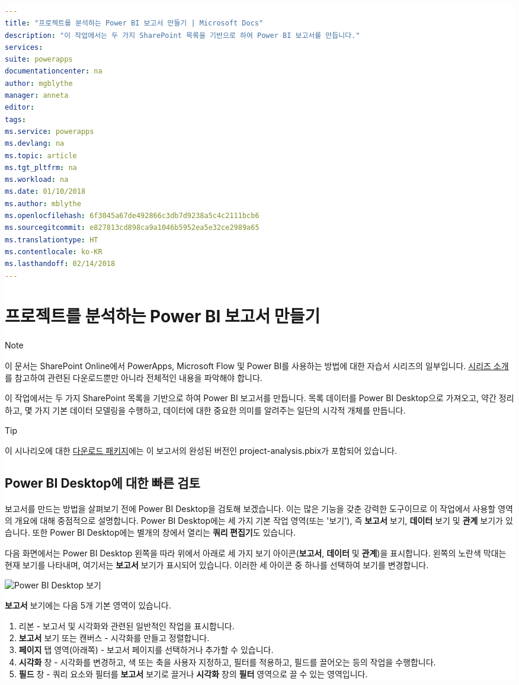 ```yaml
---
title: "프로젝트를 분석하는 Power BI 보고서 만들기 | Microsoft Docs"
description: "이 작업에서는 두 가지 SharePoint 목록을 기반으로 하여 Power BI 보고서를 만듭니다."
services: 
suite: powerapps
documentationcenter: na
author: mgblythe
manager: anneta
editor: 
tags: 
ms.service: powerapps
ms.devlang: na
ms.topic: article
ms.tgt_pltfrm: na
ms.workload: na
ms.date: 01/10/2018
ms.author: mblythe
ms.openlocfilehash: 6f3045a67de492866c3db7d9238a5c4c2111bcb6
ms.sourcegitcommit: e827813cd898ca9a1046b5952ea5e32ce2989a65
ms.translationtype: HT
ms.contentlocale: ko-KR
ms.lasthandoff: 02/14/2018
---
```

# <a name="create-a-power-bi-report-to-analyze-projects"></a>프로젝트를 분석하는 Power BI 보고서 만들기
> [!NOTE]
> 이 문서는 SharePoint Online에서 PowerApps, Microsoft Flow 및 Power BI를 사용하는 방법에 대한 자습서 시리즈의 일부입니다. [시리즈 소개](sharepoint-scenario-intro.md)를 참고하여 관련된 다운로드뿐만 아니라 전체적인 내용을 파악해야 합니다.

이 작업에서는 두 가지 SharePoint 목록을 기반으로 하여 Power BI 보고서를 만듭니다. 목록 데이터를 Power BI Desktop으로 가져오고, 약간 정리하고, 몇 가지 기본 데이터 모델링을 수행하고, 데이터에 대한 중요한 의미를 알려주는 일단의 시각적 개체를 만듭니다.

> [!TIP]
> 이 시나리오에 대한 [다운로드 패키지](https://aka.ms/o4ia0f)에는 이 보고서의 완성된 버전인 project-analysis.pbix가 포함되어 있습니다.

## <a name="quick-review-of-power-bi-desktop"></a>Power BI Desktop에 대한 빠른 검토
보고서를 만드는 방법을 살펴보기 전에 Power BI Desktop을 검토해 보겠습니다. 이는 많은 기능을 갖춘 강력한 도구이므로 이 작업에서 사용할 영역의 개요에 대해 중점적으로 설명합니다. Power BI Desktop에는 세 가지 기본 작업 영역(또는 '보기'), 즉 **보고서** 보기, **데이터** 보기 및 **관계** 보기가 있습니다. 또한 Power BI Desktop에는 별개의 창에서 열리는 **쿼리 편집기**도 있습니다.

다음 화면에서는 Power BI Desktop 왼쪽을 따라 위에서 아래로 세 가지 보기 아이콘(**보고서**, **데이터** 및 **관계**)을 표시합니다. 왼쪽의 노란색 막대는 현재 보기를 나타내며, 여기서는 **보고서** 보기가 표시되어 있습니다. 이러한 세 아이콘 중 하나를 선택하여 보기를 변경합니다.

![Power BI Desktop 보기](./media/sharepoint-scenario-build-report/05-00-00-tabs.png)

**보고서** 보기에는 다음 5개 기본 영역이 있습니다.

1. 리본 - 보고서 및 시각화와 관련된 일반적인 작업을 표시합니다.
2. **보고서** 보기 또는 캔버스 - 시각화를 만들고 정렬합니다.
3. **페이지** 탭 영역(아래쪽) - 보고서 페이지를 선택하거나 추가할 수 있습니다.
4. **시각화** 창 - 시각화를 변경하고, 색 또는 축을 사용자 지정하고, 필터를 적용하고, 필드를 끌어오는 등의 작업을 수행합니다.
5. **필드** 창 - 쿼리 요소와 필터를 **보고서** 보기로 끌거나 **시각화** 창의 **필터** 영역으로 끌 수 있는 영역입니다.
